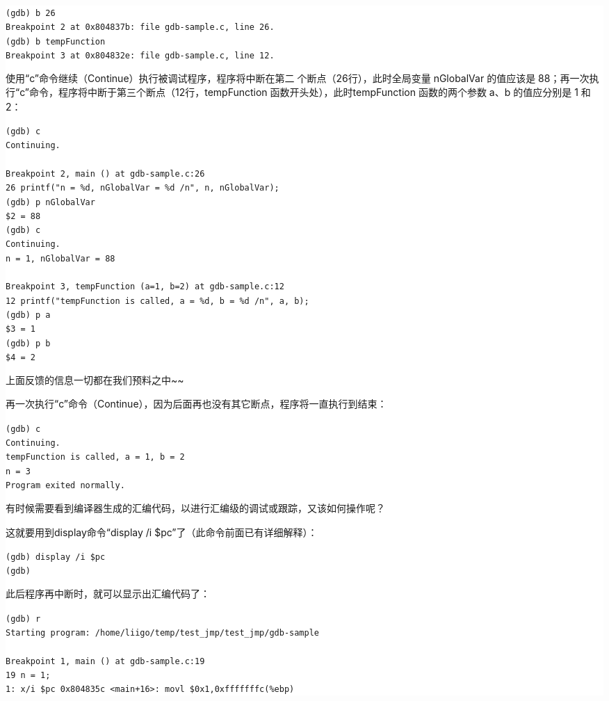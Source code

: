 ```shell
(gdb) b 26
Breakpoint 2 at 0x804837b: file gdb-sample.c, line 26.
(gdb) b tempFunction
Breakpoint 3 at 0x804832e: file gdb-sample.c, line 12.
```

使用“c”命令继续（Continue）执行被调试程序，程序将中断在第二 个断点（26行），此时全局变量 nGlobalVar 的值应该是 88；再一次执行“c”命令，程序将中断于第三个断点（12行，tempFunction 函数开头处），此时tempFunction 函数的两个参数 a、b 的值应分别是 1 和 2：

```shell
(gdb) c
Continuing.

Breakpoint 2, main () at gdb-sample.c:26
26 printf("n = %d, nGlobalVar = %d /n", n, nGlobalVar);
(gdb) p nGlobalVar
$2 = 88
(gdb) c
Continuing.
n = 1, nGlobalVar = 88

Breakpoint 3, tempFunction (a=1, b=2) at gdb-sample.c:12
12 printf("tempFunction is called, a = %d, b = %d /n", a, b);
(gdb) p a
$3 = 1
(gdb) p b
$4 = 2
```

上面反馈的信息一切都在我们预料之中~~

再一次执行“c”命令（Continue），因为后面再也没有其它断点，程序将一直执行到结束：

```shell
(gdb) c
Continuing.
tempFunction is called, a = 1, b = 2
n = 3
Program exited normally.
```

有时候需要看到编译器生成的汇编代码，以进行汇编级的调试或跟踪，又该如何操作呢？

这就要用到display命令“display /i $pc”了（此命令前面已有详细解释）：

```shell
(gdb) display /i $pc
(gdb)
```

此后程序再中断时，就可以显示出汇编代码了：

```shell
(gdb) r
Starting program: /home/liigo/temp/test_jmp/test_jmp/gdb-sample

Breakpoint 1, main () at gdb-sample.c:19
19 n = 1;
1: x/i $pc 0x804835c <main+16>: movl $0x1,0xfffffffc(%ebp)
```
